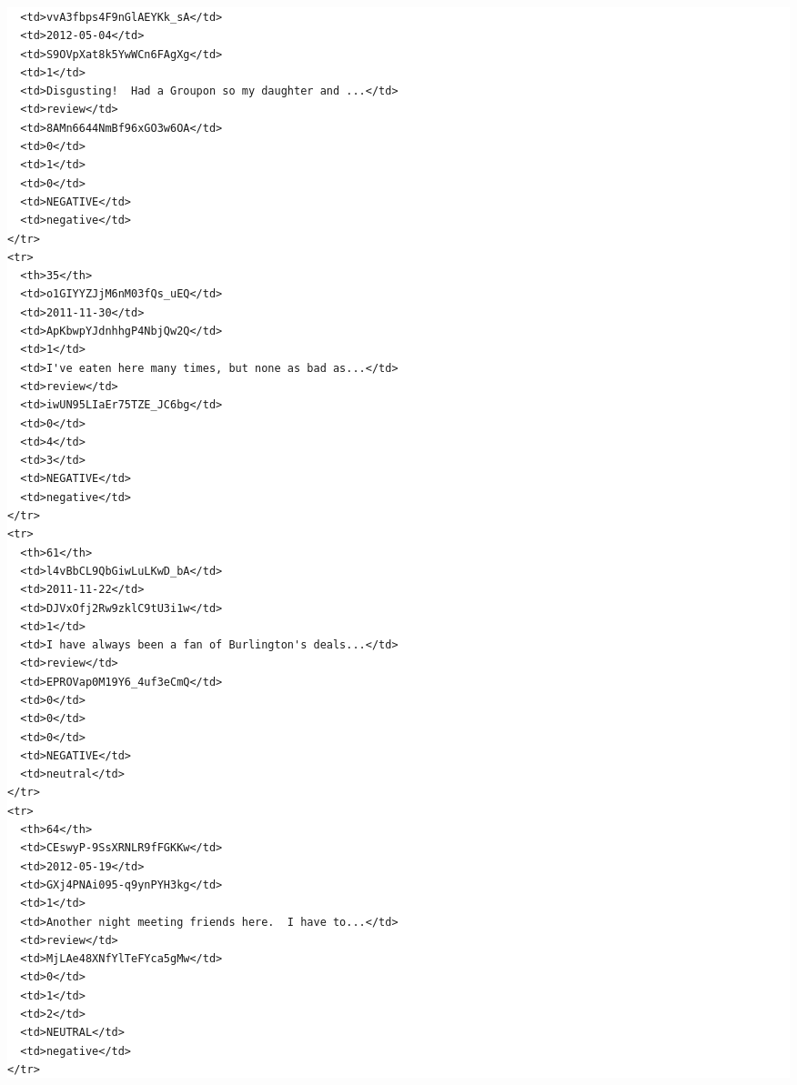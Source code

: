       <td>vvA3fbps4F9nGlAEYKk_sA</td>
      <td>2012-05-04</td>
      <td>S9OVpXat8k5YwWCn6FAgXg</td>
      <td>1</td>
      <td>Disgusting!  Had a Groupon so my daughter and ...</td>
      <td>review</td>
      <td>8AMn6644NmBf96xGO3w6OA</td>
      <td>0</td>
      <td>1</td>
      <td>0</td>
      <td>NEGATIVE</td>
      <td>negative</td>
    </tr>
    <tr>
      <th>35</th>
      <td>o1GIYYZJjM6nM03fQs_uEQ</td>
      <td>2011-11-30</td>
      <td>ApKbwpYJdnhhgP4NbjQw2Q</td>
      <td>1</td>
      <td>I've eaten here many times, but none as bad as...</td>
      <td>review</td>
      <td>iwUN95LIaEr75TZE_JC6bg</td>
      <td>0</td>
      <td>4</td>
      <td>3</td>
      <td>NEGATIVE</td>
      <td>negative</td>
    </tr>
    <tr>
      <th>61</th>
      <td>l4vBbCL9QbGiwLuLKwD_bA</td>
      <td>2011-11-22</td>
      <td>DJVxOfj2Rw9zklC9tU3i1w</td>
      <td>1</td>
      <td>I have always been a fan of Burlington's deals...</td>
      <td>review</td>
      <td>EPROVap0M19Y6_4uf3eCmQ</td>
      <td>0</td>
      <td>0</td>
      <td>0</td>
      <td>NEGATIVE</td>
      <td>neutral</td>
    </tr>
    <tr>
      <th>64</th>
      <td>CEswyP-9SsXRNLR9fFGKKw</td>
      <td>2012-05-19</td>
      <td>GXj4PNAi095-q9ynPYH3kg</td>
      <td>1</td>
      <td>Another night meeting friends here.  I have to...</td>
      <td>review</td>
      <td>MjLAe48XNfYlTeFYca5gMw</td>
      <td>0</td>
      <td>1</td>
      <td>2</td>
      <td>NEUTRAL</td>
      <td>negative</td>
    </tr>
  </tbody>
</table>
</div>

